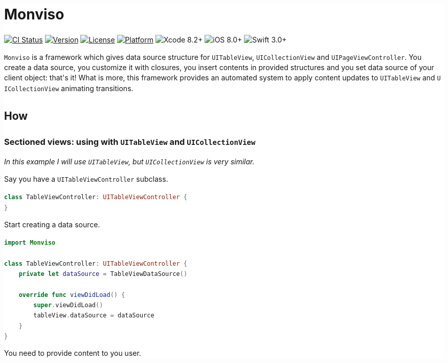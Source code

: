 # Monviso

[![CI Status](http://img.shields.io/travis/muccy/Monviso.svg?style=flat)](https://travis-ci.org/muccy/Monviso)
[![Version](https://img.shields.io/cocoapods/v/Monviso.svg?style=flat)](http://cocoadocs.org/docsets/Monviso)
[![License](https://img.shields.io/cocoapods/l/Monviso.svg?style=flat)](http://cocoadocs.org/docsets/Monviso)
[![Platform](https://img.shields.io/cocoapods/p/Monviso.svg?style=flat)](http://cocoadocs.org/docsets/Monviso)
![Xcode 8.2+](https://img.shields.io/badge/Xcode-8.2%2B-blue.svg)
![iOS 8.0+](https://img.shields.io/badge/iOS-8.0%2B-blue.svg)
![Swift 3.0+](https://img.shields.io/badge/Swift-3.0%2B-orange.svg)

`Monviso` is a framework which gives data source structure for `UITableView`, `UICollectionView` and `UIPageViewController`.
You create a data source, you customize it with closures, you insert contents in provided structures and you set data source of your client object: that's it!
What is more, this framework provides an automated system to apply content updates to `UITableView` and `UICollectionView` animating transitions.

## How

### Sectioned views: using with `UITableView` and `UICollectionView`

*In this example I will use `UITableView`, but `UICollectionView` is very similar.*

Say you have a `UITableViewController` subclass.

```swift
class TableViewController: UITableViewController {
}
```

Start creating a data source.

```swift
import Monviso

class TableViewController: UITableViewController {
    private let dataSource = TableViewDataSource()
    
    override func viewDidLoad() {
        super.viewDidLoad()
        tableView.dataSource = dataSource
    }
}
```

You need to provide content to you user.
